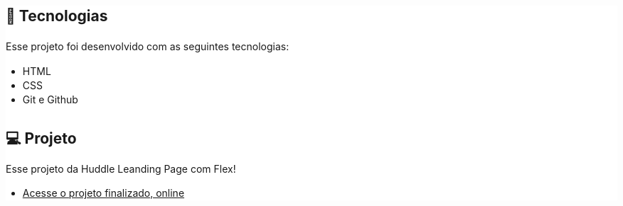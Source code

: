   </p>
  
## 🚀 Tecnologias

Esse projeto foi desenvolvido com as seguintes tecnologias:

- HTML
- CSS
- Git e Github


## 💻 Projeto

Esse projeto da Huddle Leanding Page com Flex!

- [Acesse o projeto finalizado, online](https://carlosherbertdev.github.io/huddle-leanding-page/)